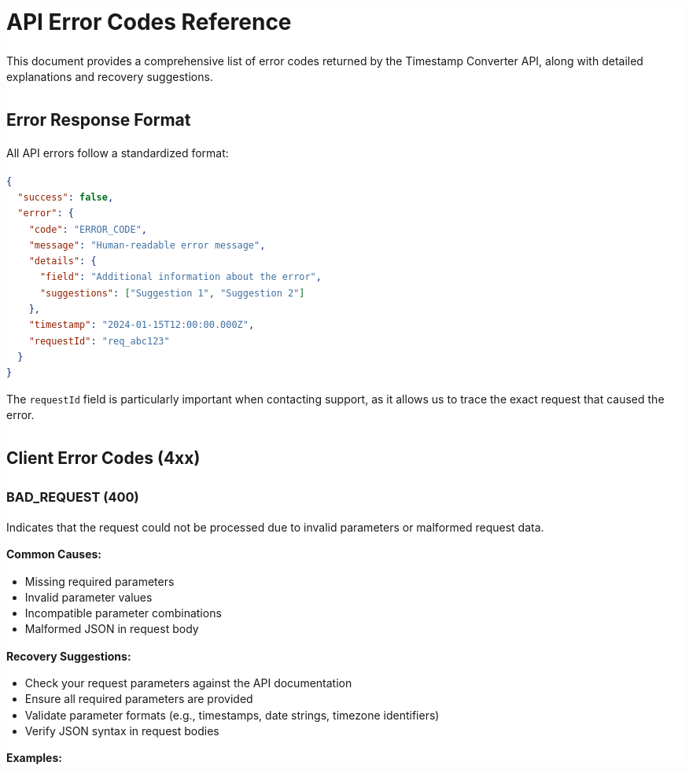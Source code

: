 # API Error Codes Reference

This document provides a comprehensive list of error codes returned by the
Timestamp Converter API, along with detailed explanations and recovery
suggestions.

## Error Response Format

All API errors follow a standardized format:

```json
{
  "success": false,
  "error": {
    "code": "ERROR_CODE",
    "message": "Human-readable error message",
    "details": {
      "field": "Additional information about the error",
      "suggestions": ["Suggestion 1", "Suggestion 2"]
    },
    "timestamp": "2024-01-15T12:00:00.000Z",
    "requestId": "req_abc123"
  }
}
```

The `requestId` field is particularly important when contacting support, as it
allows us to trace the exact request that caused the error.

## Client Error Codes (4xx)

### BAD_REQUEST (400)

Indicates that the request could not be processed due to invalid parameters or
malformed request data.

**Common Causes:**

- Missing required parameters
- Invalid parameter values
- Incompatible parameter combinations
- Malformed JSON in request body

**Recovery Suggestions:**

- Check your request parameters against the API documentation
- Ensure all required parameters are provided
- Validate parameter formats (e.g., timestamps, date strings, timezone
  identifiers)
- Verify JSON syntax in request bodies

**Examples:**
